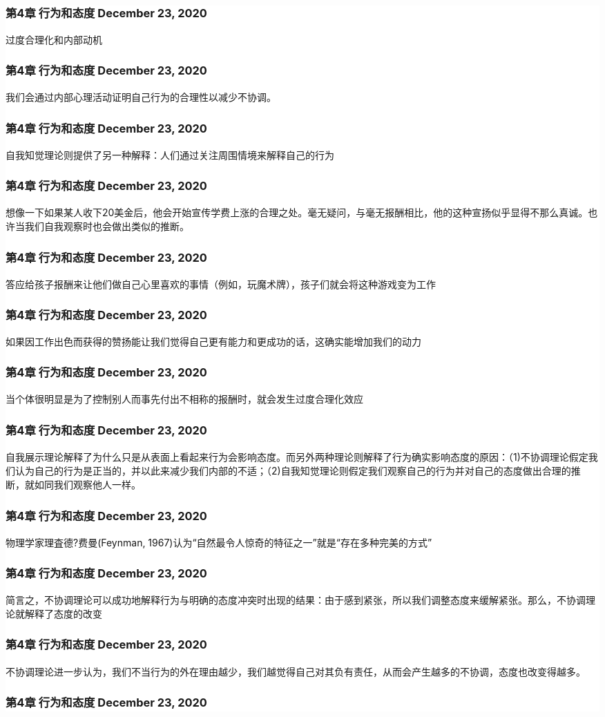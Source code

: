 
### 第4章 行为和态度 December 23, 2020

过度合理化和内部动机


### 第4章 行为和态度 December 23, 2020

我们会通过内部心理活动证明自己行为的合理性以减少不协调。


### 第4章 行为和态度 December 23, 2020

自我知觉理论则提供了另一种解释：人们通过关注周围情境来解释自己的行为


### 第4章 行为和态度 December 23, 2020

想像一下如果某人收下20美金后，他会开始宣传学费上涨的合理之处。毫无疑问，与毫无报酬相比，他的这种宣扬似乎显得不那么真诚。也许当我们自我观察时也会做出类似的推断。


### 第4章 行为和态度 December 23, 2020

答应给孩子报酬来让他们做自己心里喜欢的事情（例如，玩魔术牌），孩子们就会将这种游戏变为工作


### 第4章 行为和态度 December 23, 2020

如果因工作出色而获得的赞扬能让我们觉得自己更有能力和更成功的话，这确实能增加我们的动力


### 第4章 行为和态度 December 23, 2020

当个体很明显是为了控制别人而事先付出不相称的报酬时，就会发生过度合理化效应


### 第4章 行为和态度 December 23, 2020

自我展示理论解释了为什么只是从表面上看起来行为会影响态度。而另外两种理论则解释了行为确实影响态度的原因：（1)不协调理论假定我们认为自己的行为是正当的，并以此来减少我们内部的不适；（2)自我知觉理论则假定我们观察自己的行为并对自己的态度做出合理的推断，就如同我们观察他人一样。


### 第4章 行为和态度 December 23, 2020

物理学家理査德?费曼(Feynman, 1967)认为“自然最令人惊奇的特征之一”就是“存在多种完美的方式”


### 第4章 行为和态度 December 23, 2020

简言之，不协调理论可以成功地解释行为与明确的态度冲突时出现的结果：由于感到紧张，所以我们调整态度来缓解紧张。那么，不协调理论就解释了态度的改变


### 第4章 行为和态度 December 23, 2020

不协调理论进一步认为，我们不当行为的外在理由越少，我们越觉得自己对其负有责任，从而会产生越多的不协调，态度也改变得越多。


### 第4章 行为和态度 December 23, 2020
